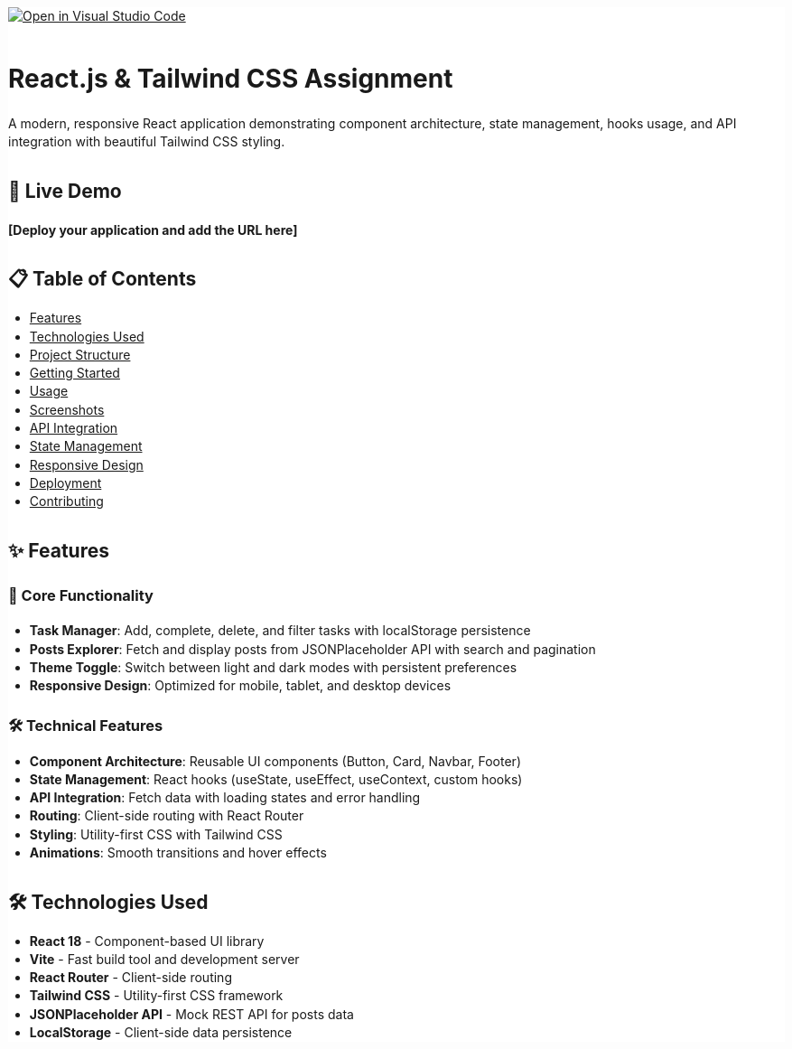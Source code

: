 [![Open in Visual Studio Code](https://classroom.github.com/assets/open-in-vscode-2e0aaae1b6195c2367325f4f02e2d04e9abb55f0b24a779b69b11b9e10269abc.svg)](https://classroom.github.com/online_ide?assignment_repo_id=19822074&assignment_repo_type=AssignmentRepo)
# React.js & Tailwind CSS Assignment

A modern, responsive React application demonstrating component architecture, state management, hooks usage, and API integration with beautiful Tailwind CSS styling.

## 🚀 Live Demo

**[Deploy your application and add the URL here]**

## 📋 Table of Contents

- [Features](#-features)
- [Technologies Used](#-technologies-used)
- [Project Structure](#-project-structure)
- [Getting Started](#-getting-started)
- [Usage](#-usage)
- [Screenshots](#-screenshots)
- [API Integration](#-api-integration)
- [State Management](#-state-management)
- [Responsive Design](#-responsive-design)
- [Deployment](#-deployment)
- [Contributing](#-contributing)

## ✨ Features

### 🎯 Core Functionality
- **Task Manager**: Add, complete, delete, and filter tasks with localStorage persistence
- **Posts Explorer**: Fetch and display posts from JSONPlaceholder API with search and pagination
- **Theme Toggle**: Switch between light and dark modes with persistent preferences
- **Responsive Design**: Optimized for mobile, tablet, and desktop devices

### 🛠️ Technical Features
- **Component Architecture**: Reusable UI components (Button, Card, Navbar, Footer)
- **State Management**: React hooks (useState, useEffect, useContext, custom hooks)
- **API Integration**: Fetch data with loading states and error handling
- **Routing**: Client-side routing with React Router
- **Styling**: Utility-first CSS with Tailwind CSS
- **Animations**: Smooth transitions and hover effects

## 🛠️ Technologies Used

- **React 18** - Component-based UI library
- **Vite** - Fast build tool and development server
- **React Router** - Client-side routing
- **Tailwind CSS** - Utility-first CSS framework
- **JSONPlaceholder API** - Mock REST API for posts data
- **LocalStorage** - Client-side data persistence
